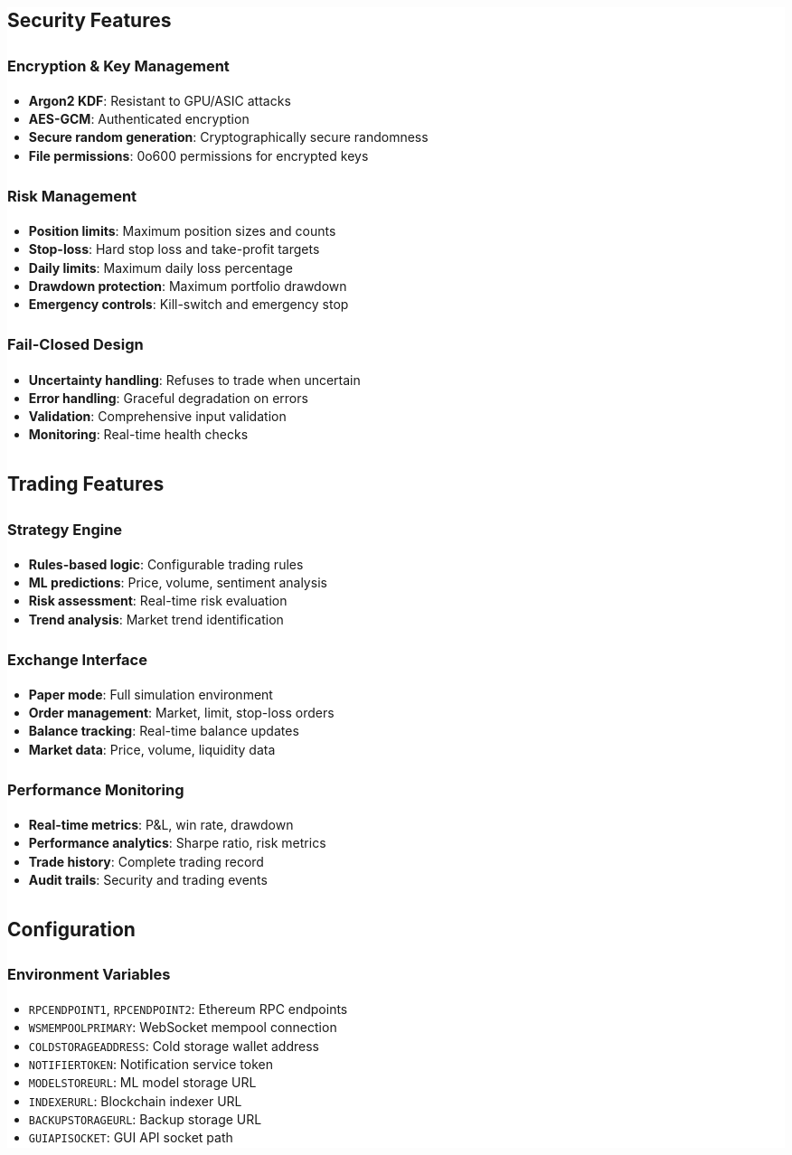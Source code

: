 ## Security Features

### Encryption & Key Management
- **Argon2 KDF**: Resistant to GPU/ASIC attacks
- **AES-GCM**: Authenticated encryption
- **Secure random generation**: Cryptographically secure randomness
- **File permissions**: 0o600 permissions for encrypted keys

### Risk Management
- **Position limits**: Maximum position sizes and counts
- **Stop-loss**: Hard stop loss and take-profit targets
- **Daily limits**: Maximum daily loss percentage
- **Drawdown protection**: Maximum portfolio drawdown
- **Emergency controls**: Kill-switch and emergency stop

### Fail-Closed Design
- **Uncertainty handling**: Refuses to trade when uncertain
- **Error handling**: Graceful degradation on errors
- **Validation**: Comprehensive input validation
- **Monitoring**: Real-time health checks

## Trading Features

### Strategy Engine
- **Rules-based logic**: Configurable trading rules
- **ML predictions**: Price, volume, sentiment analysis
- **Risk assessment**: Real-time risk evaluation
- **Trend analysis**: Market trend identification

### Exchange Interface
- **Paper mode**: Full simulation environment
- **Order management**: Market, limit, stop-loss orders
- **Balance tracking**: Real-time balance updates
- **Market data**: Price, volume, liquidity data

### Performance Monitoring
- **Real-time metrics**: P&L, win rate, drawdown
- **Performance analytics**: Sharpe ratio, risk metrics
- **Trade history**: Complete trading record
- **Audit trails**: Security and trading events

## Configuration

### Environment Variables
- `RPCENDPOINT1`, `RPCENDPOINT2`: Ethereum RPC endpoints
- `WSMEMPOOLPRIMARY`: WebSocket mempool connection
- `COLDSTORAGEADDRESS`: Cold storage wallet address
- `NOTIFIERTOKEN`: Notification service token
- `MODELSTOREURL`: ML model storage URL
- `INDEXERURL`: Blockchain indexer URL
- `BACKUPSTORAGEURL`: Backup storage URL
- `GUIAPISOCKET`: GUI API socket path
